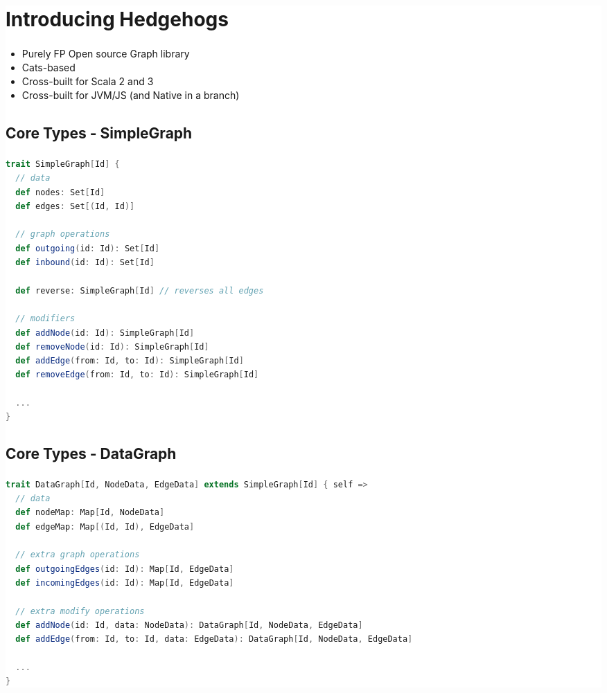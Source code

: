 # Introducing Hedgehogs

* Purely FP Open source Graph library
* Cats-based
* Cross-built for Scala 2 and 3
* Cross-built for JVM/JS (and Native in a branch)

## Core Types - SimpleGraph

```scala
trait SimpleGraph[Id] {
  // data
  def nodes: Set[Id]
  def edges: Set[(Id, Id)]

  // graph operations
  def outgoing(id: Id): Set[Id]
  def inbound(id: Id): Set[Id]

  def reverse: SimpleGraph[Id] // reverses all edges

  // modifiers
  def addNode(id: Id): SimpleGraph[Id]
  def removeNode(id: Id): SimpleGraph[Id]
  def addEdge(from: Id, to: Id): SimpleGraph[Id]
  def removeEdge(from: Id, to: Id): SimpleGraph[Id]

  ...
}
```

## Core Types - DataGraph

```scala
trait DataGraph[Id, NodeData, EdgeData] extends SimpleGraph[Id] { self =>
  // data
  def nodeMap: Map[Id, NodeData]
  def edgeMap: Map[(Id, Id), EdgeData]

  // extra graph operations
  def outgoingEdges(id: Id): Map[Id, EdgeData]
  def incomingEdges(id: Id): Map[Id, EdgeData]

  // extra modify operations
  def addNode(id: Id, data: NodeData): DataGraph[Id, NodeData, EdgeData]
  def addEdge(from: Id, to: Id, data: EdgeData): DataGraph[Id, NodeData, EdgeData]

  ...
}
```
